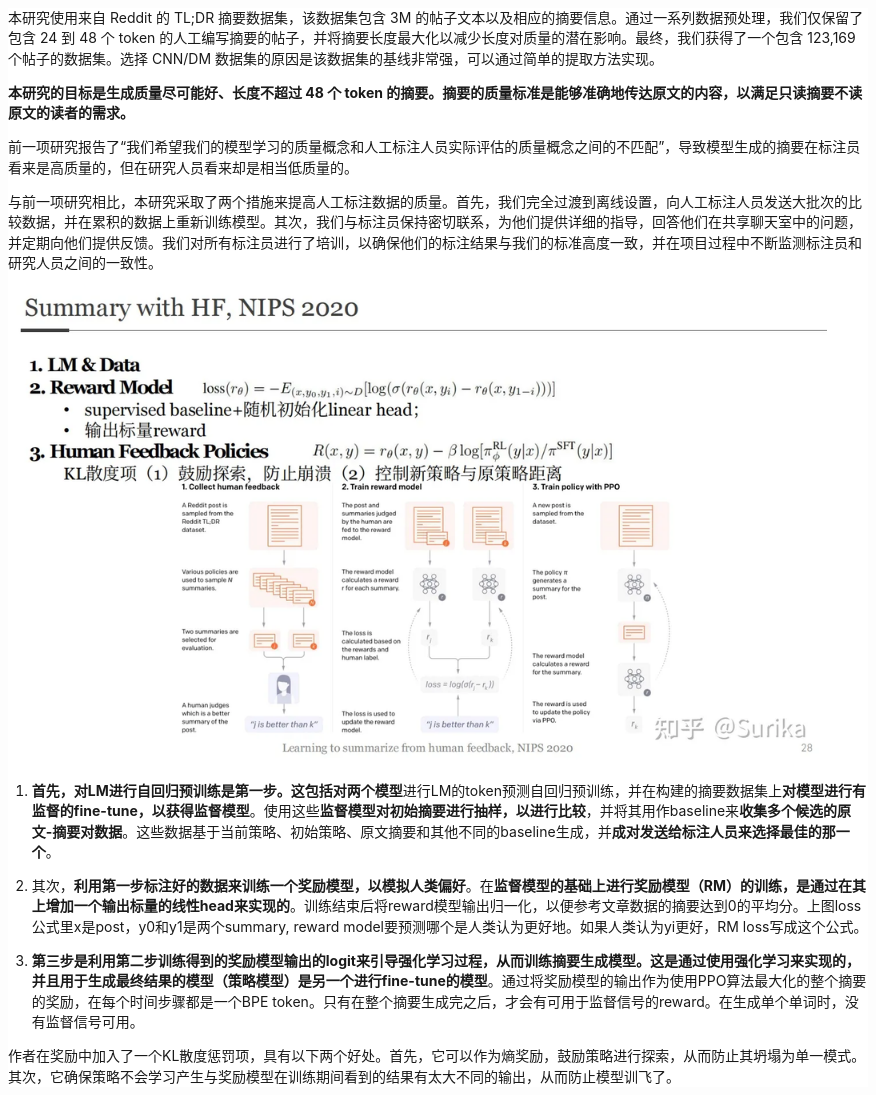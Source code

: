本研究使用来自 Reddit 的 TL;DR 摘要数据集，该数据集包含 3M 的帖子文本以及相应的摘要信息。通过一系列数据预处理，我们仅保留了包含 24 到 48 个 token 的人工编写摘要的帖子，并将摘要长度最大化以减少长度对质量的潜在影响。最终，我们获得了一个包含 123,169 个帖子的数据集。选择 CNN/DM 数据集的原因是该数据集的基线非常强，可以通过简单的提取方法实现。

**本研究的目标是生成质量尽可能好、长度不超过 48 个 token 的摘要。摘要的质量标准是能够准确地传达原文的内容，以满足只读摘要不读原文的读者的需求。**

前一项研究报告了“我们希望我们的模型学习的质量概念和人工标注人员实际评估的质量概念之间的不匹配”，导致模型生成的摘要在标注员看来是高质量的，但在研究人员看来却是相当低质量的。

与前一项研究相比，本研究采取了两个措施来提高人工标注数据的质量。首先，我们完全过渡到离线设置，向人工标注人员发送大批次的比较数据，并在累积的数据上重新训练模型。其次，我们与标注员保持密切联系，为他们提供详细的指导，回答他们在共享聊天室中的问题，并定期向他们提供反馈。我们对所有标注员进行了培训，以确保他们的标注结果与我们的标准高度一致，并在项目过程中不断监测标注员和研究人员之间的一致性。

<img src="【Huggingface分享】RLHF ChatGPT是怎样炼成的.assets/v2-b06bec7d29905714bf5f10f4bddd38f2_1440w.webp" alt="img" style="zoom:80%;" />

1. **首先，对LM进行自回归预训练是第一步。**这包括对**两个模型**进行LM的token预测自回归预训练，并在构建的摘要数据集上**对模型进行有监督的fine-tune，以获得监督模型**。使用这些**监督模型对初始摘要进行抽样，以进行比较**，并将其用作baseline来**收集多个候选的原文-摘要对数据**。这些数据基于当前策略、初始策略、原文摘要和其他不同的baseline生成，并**成对发送给标注人员来选择最佳的那一个**。

2. 其次，**利用第一步标注好的数据来训练一个奖励模型，以模拟人类偏好**。在**监督模型的基础上进行奖励模型（RM）的训练，是通过在其上增加一个输出标量的线性head来实现的**。训练结束后将reward模型输出归一化，以便参考文章数据的摘要达到0的平均分。上图loss公式里x是post，y0和y1是两个summary, reward model要预测哪个是人类认为更好地。如果人类认为yi更好，RM loss写成这个公式。

3. **第三步是利用第二步训练得到的奖励模型输出的logit来引导强化学习过程，从而训练摘要生成模型。**这是通过使用强化学习来实现的，并且**用于生成最终结果的模型（策略模型）是另一个进行fine-tune的模型**。通过将奖励模型的输出作为使用PPO算法最大化的整个摘要的奖励，在每个时间步骤都是一个BPE token。只有在整个摘要生成完之后，才会有可用于监督信号的reward。在生成单个单词时，没有监督信号可用。

作者在奖励中加入了一个KL散度惩罚项，具有以下两个好处。首先，它可以作为熵奖励，鼓励策略进行探索，从而防止其坍塌为单一模式。其次，它确保策略不会学习产生与奖励模型在训练期间看到的结果有太大不同的输出，从而防止模型训飞了。